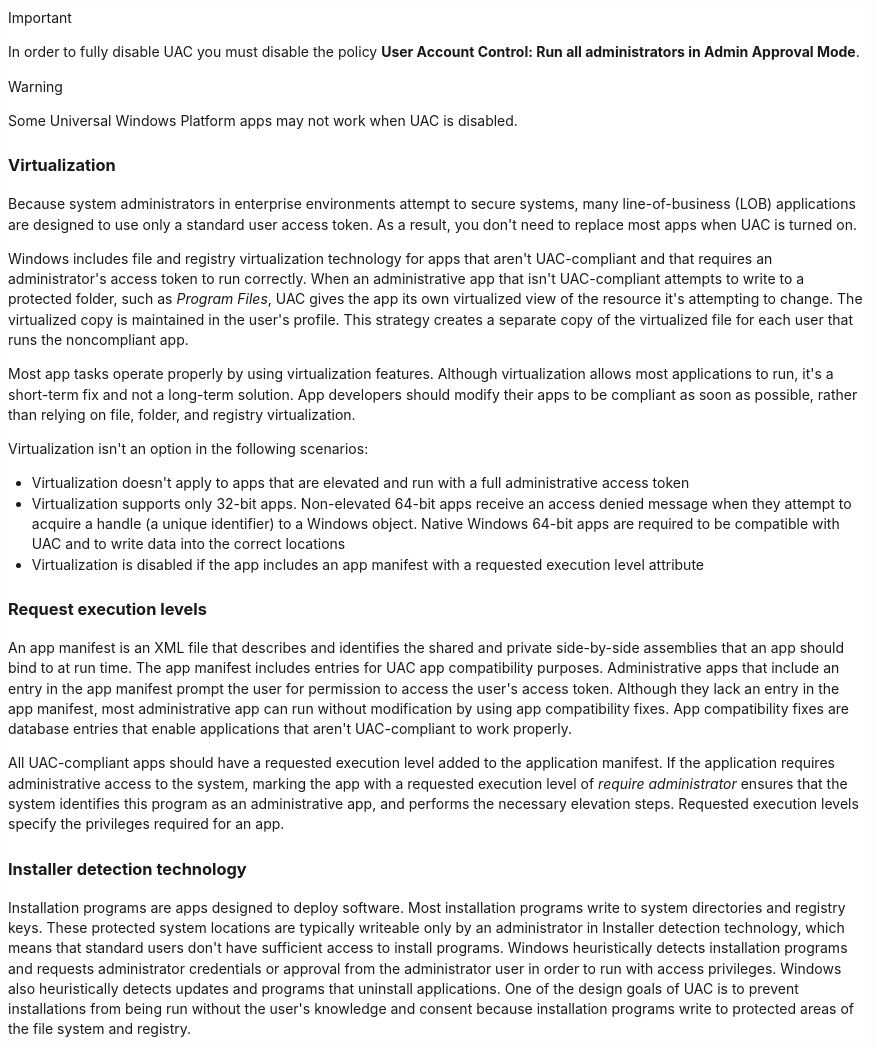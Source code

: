 > [!IMPORTANT]
> In order to fully disable UAC you must disable the policy **User Account Control: Run all administrators in Admin Approval Mode**.

> [!WARNING]
> Some Universal Windows Platform apps may not work when UAC is disabled.

### Virtualization

Because system administrators in enterprise environments attempt to secure systems, many line-of-business (LOB) applications are designed to use only a standard user access token. As a result, you don't need to replace most apps when UAC is turned on.

Windows includes file and registry virtualization technology for apps that aren't UAC-compliant and that requires an administrator's access token to run correctly. When an administrative app that isn't UAC-compliant attempts to write to a protected folder, such as *Program Files*, UAC gives the app its own virtualized view of the resource it's attempting to change. The virtualized copy is maintained in the user's profile. This strategy creates a separate copy of the virtualized file for each user that runs the noncompliant app.

Most app tasks operate properly by using virtualization features. Although virtualization allows most applications to run, it's a short-term fix and not a long-term solution. App developers should modify their apps to be compliant as soon as possible, rather than relying on file, folder, and registry virtualization.

Virtualization isn't an option in the following scenarios:

- Virtualization doesn't apply to apps that are elevated and run with a full administrative access token
- Virtualization supports only 32-bit apps. Non-elevated 64-bit apps receive an access denied message when they attempt to acquire a handle (a unique identifier) to a Windows object. Native Windows 64-bit apps are required to be compatible with UAC and to write data into the correct locations
- Virtualization is disabled if the app includes an app manifest with a requested execution level attribute

### Request execution levels

An app manifest is an XML file that describes and identifies the shared and private side-by-side assemblies that an app should bind to at run time. The app manifest includes entries for UAC app compatibility purposes. Administrative apps that include an entry in the app manifest prompt the user for permission to access the user's access token. Although they lack an entry in the app manifest, most administrative app can run without modification by using app compatibility fixes. App compatibility fixes are database entries that enable applications that aren't UAC-compliant to work properly.

All UAC-compliant apps should have a requested execution level added to the application manifest. If the application requires administrative access to the system, marking the app with a requested execution level of *require administrator* ensures that the system identifies this program as an administrative app, and performs the necessary elevation steps. Requested execution levels specify the privileges required for an app.

### Installer detection technology

Installation programs are apps designed to deploy software. Most installation programs write to system directories and registry keys. These protected system locations are typically writeable only by an administrator in Installer detection technology, which means that standard users don't have sufficient access to install programs. Windows heuristically detects installation programs and requests administrator credentials or approval from the administrator user in order to run with access privileges. Windows also heuristically detects updates and programs that uninstall applications. One of the design goals of UAC is to prevent installations from being run without the user's knowledge and consent because installation programs write to protected areas of the file system and registry.
